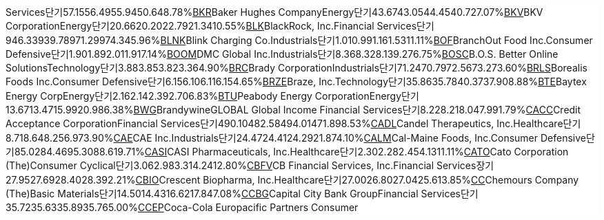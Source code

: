 Services</td><td>단기</td><td>57.15</td><td>56.49</td><td>55.94</td><td>50.64</td><td style="color: red">8.78%</td></tr><tr><td><a href="https://stockato.github.io/ticker/BKR" target="_blank">BKR</a></td><td>Baker Hughes Company</td><td>Energy</td><td>단기</td><td>43.67</td><td>43.05</td><td>44.45</td><td>40.72</td><td style="color: red">7.07%</td></tr><tr><td><a href="https://stockato.github.io/ticker/BKV" target="_blank">BKV</a></td><td>BKV Corporation</td><td>Energy</td><td>단기</td><td>20.66</td><td>20.20</td><td>22.79</td><td>21.34</td><td style="color: red">10.55%</td></tr><tr><td><a href="https://stockato.github.io/ticker/BLK" target="_blank">BLK</a></td><td>BlackRock, Inc.</td><td>Financial Services</td><td>단기</td><td>946.33</td><td>939.78</td><td>971.29</td><td>974.34</td><td style="color: red">5.96%</td></tr><tr><td><a href="https://stockato.github.io/ticker/BLNK" target="_blank">BLNK</a></td><td>Blink Charging Co.</td><td>Industrials</td><td>단기</td><td>1.01</td><td>0.99</td><td>1.16</td><td>1.53</td><td style="color: red">11.11%</td></tr><tr><td><a href="https://stockato.github.io/ticker/BOF" target="_blank">BOF</a></td><td>BranchOut Food Inc.</td><td>Consumer Defensive</td><td>단기</td><td>1.90</td><td>1.89</td><td>2.01</td><td>1.91</td><td style="color: red">7.14%</td></tr><tr><td><a href="https://stockato.github.io/ticker/BOOM" target="_blank">BOOM</a></td><td>DMC Global Inc.</td><td>Industrials</td><td>단기</td><td>8.36</td><td>8.32</td><td>8.13</td><td>9.27</td><td style="color: red">6.75%</td></tr><tr><td><a href="https://stockato.github.io/ticker/BOSC" target="_blank">BOSC</a></td><td>B.O.S. Better Online Solutions</td><td>Technology</td><td>단기</td><td>3.88</td><td>3.85</td><td>3.82</td><td>3.36</td><td style="color: red">4.90%</td></tr><tr><td><a href="https://stockato.github.io/ticker/BRC" target="_blank">BRC</a></td><td>Brady Corporation</td><td>Industrials</td><td>단기</td><td>71.24</td><td>70.79</td><td>72.56</td><td>73.27</td><td style="color: red">3.60%</td></tr><tr><td><a href="https://stockato.github.io/ticker/BRLS" target="_blank">BRLS</a></td><td>Borealis Foods Inc.</td><td>Consumer Defensive</td><td>단기</td><td>6.15</td><td>6.10</td><td>6.11</td><td>6.15</td><td style="color: red">4.65%</td></tr><tr><td><a href="https://stockato.github.io/ticker/BRZE" target="_blank">BRZE</a></td><td>Braze, Inc.</td><td>Technology</td><td>단기</td><td>35.86</td><td>35.78</td><td>40.37</td><td>37.90</td><td style="color: red">8.88%</td></tr><tr><td><a href="https://stockato.github.io/ticker/BTE" target="_blank">BTE</a></td><td>Baytex Energy Corp</td><td>Energy</td><td>단기</td><td>2.16</td><td>2.14</td><td>2.39</td><td>2.70</td><td style="color: red">6.83%</td></tr><tr><td><a href="https://stockato.github.io/ticker/BTU" target="_blank">BTU</a></td><td>Peabody Energy Corporation</td><td>Energy</td><td>단기</td><td>13.67</td><td>13.47</td><td>15.99</td><td>20.98</td><td style="color: red">6.38%</td></tr><tr><td><a href="https://stockato.github.io/ticker/BWG" target="_blank">BWG</a></td><td>BrandywineGLOBAL Global Income </td><td>Financial Services</td><td>단기</td><td>8.22</td><td>8.21</td><td>8.04</td><td>7.99</td><td style="color: red">1.79%</td></tr><tr><td><a href="https://stockato.github.io/ticker/CACC" target="_blank">CACC</a></td><td>Credit Acceptance Corporation</td><td>Financial Services</td><td>단기</td><td>490.10</td><td>482.58</td><td>494.01</td><td>471.89</td><td style="color: red">8.53%</td></tr><tr><td><a href="https://stockato.github.io/ticker/CADL" target="_blank">CADL</a></td><td>Candel Therapeutics, Inc.</td><td>Healthcare</td><td>단기</td><td>8.71</td><td>8.64</td><td>8.25</td><td>6.97</td><td style="color: red">3.90%</td></tr><tr><td><a href="https://stockato.github.io/ticker/CAE" target="_blank">CAE</a></td><td>CAE Inc.</td><td>Industrials</td><td>단기</td><td>24.47</td><td>24.41</td><td>24.29</td><td>21.87</td><td style="color: red">4.10%</td></tr><tr><td><a href="https://stockato.github.io/ticker/CALM" target="_blank">CALM</a></td><td>Cal-Maine Foods, Inc.</td><td>Consumer Defensive</td><td>단기</td><td>85.02</td><td>84.46</td><td>95.30</td><td>88.61</td><td style="color: red">9.71%</td></tr><tr><td><a href="https://stockato.github.io/ticker/CASI" target="_blank">CASI</a></td><td>CASI Pharmaceuticals, Inc.</td><td>Healthcare</td><td>단기</td><td>2.30</td><td>2.28</td><td>2.45</td><td>4.13</td><td style="color: red">11.11%</td></tr><tr><td><a href="https://stockato.github.io/ticker/CATO" target="_blank">CATO</a></td><td>Cato Corporation (The)</td><td>Consumer Cyclical</td><td>단기</td><td>3.06</td><td>2.98</td><td>3.31</td><td>4.24</td><td style="color: red">12.80%</td></tr><tr><td><a href="https://stockato.github.io/ticker/CBFV" target="_blank">CBFV</a></td><td>CB Financial Services, Inc.</td><td>Financial Services</td><td>장기</td><td>27.95</td><td>27.69</td><td>28.40</td><td>28.39</td><td style="color: red">2.21%</td></tr><tr><td><a href="https://stockato.github.io/ticker/CBIO" target="_blank">CBIO</a></td><td>Crescent Biopharma, Inc.</td><td>Healthcare</td><td>단기</td><td>27.00</td><td>26.80</td><td>27.04</td><td>25.61</td><td style="color: red">3.85%</td></tr><tr><td><a href="https://stockato.github.io/ticker/CC" target="_blank">CC</a></td><td>Chemours Company (The)</td><td>Basic Materials</td><td>단기</td><td>14.50</td><td>14.43</td><td>16.62</td><td>17.84</td><td style="color: red">7.08%</td></tr><tr><td><a href="https://stockato.github.io/ticker/CCBG" target="_blank">CCBG</a></td><td>Capital City Bank Group</td><td>Financial Services</td><td>단기</td><td>35.72</td><td>35.63</td><td>35.89</td><td>35.76</td><td style="color: red">5.00%</td></tr><tr><td><a href="https://stockato.github.io/ticker/CCEP" target="_blank">CCEP</a></td><td>Coca-Cola Europacific Partners </td><td>Consumer
